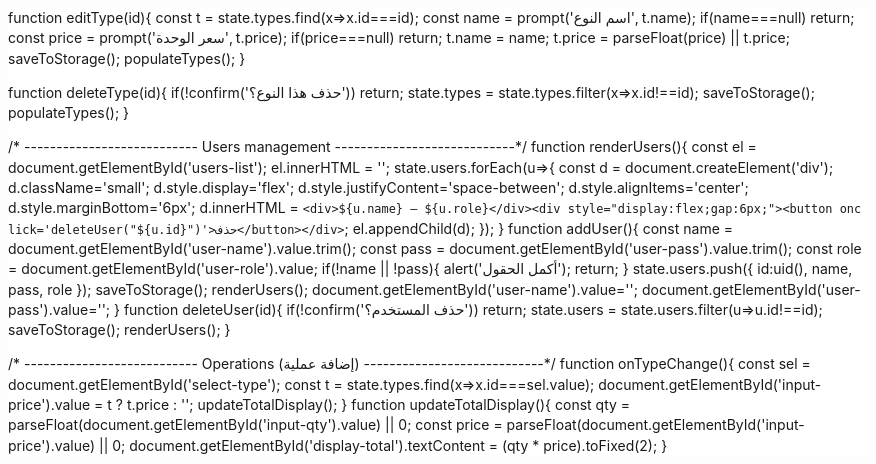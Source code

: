 function editType(id){
  const t = state.types.find(x=>x.id===id);
  const name = prompt('اسم النوع', t.name);
  if(name===null) return;
  const price = prompt('سعر الوحدة', t.price);
  if(price===null) return;
  t.name = name; t.price = parseFloat(price) || t.price;
  saveToStorage(); populateTypes();
}

function deleteType(id){
  if(!confirm('حذف هذا النوع؟')) return;
  state.types = state.types.filter(x=>x.id!==id);
  saveToStorage(); populateTypes();
}

/* ---------------------------
  Users management
----------------------------*/
function renderUsers(){
  const el = document.getElementById('users-list');
  el.innerHTML = '';
  state.users.forEach(u=>{
    const d = document.createElement('div'); d.className='small';
    d.style.display='flex'; d.style.justifyContent='space-between'; d.style.alignItems='center'; d.style.marginBottom='6px';
    d.innerHTML = `<div>${u.name} — ${u.role}</div><div style="display:flex;gap:6px;"><button onclick='deleteUser("${u.id}")'>حذف</button></div>`;
    el.appendChild(d);
  });
}
function addUser(){
  const name = document.getElementById('user-name').value.trim();
  const pass = document.getElementById('user-pass').value.trim();
  const role = document.getElementById('user-role').value;
  if(!name || !pass){ alert('أكمل الحقول'); return; }
  state.users.push({ id:uid(), name, pass, role });
  saveToStorage(); renderUsers();
  document.getElementById('user-name').value=''; document.getElementById('user-pass').value='';
}
function deleteUser(id){
  if(!confirm('حذف المستخدم؟')) return;
  state.users = state.users.filter(u=>u.id!==id);
  saveToStorage(); renderUsers();
}

/* ---------------------------
  Operations (إضافة عملية)
----------------------------*/
function onTypeChange(){
  const sel = document.getElementById('select-type');
  const t = state.types.find(x=>x.id===sel.value);
  document.getElementById('input-price').value = t ? t.price : '';
  updateTotalDisplay();
}
function updateTotalDisplay(){
  const qty = parseFloat(document.getElementById('input-qty').value) || 0;
  const price = parseFloat(document.getElementById('input-price').value) || 0;
  document.getElementById('display-total').textContent = (qty * price).toFixed(2);
}
